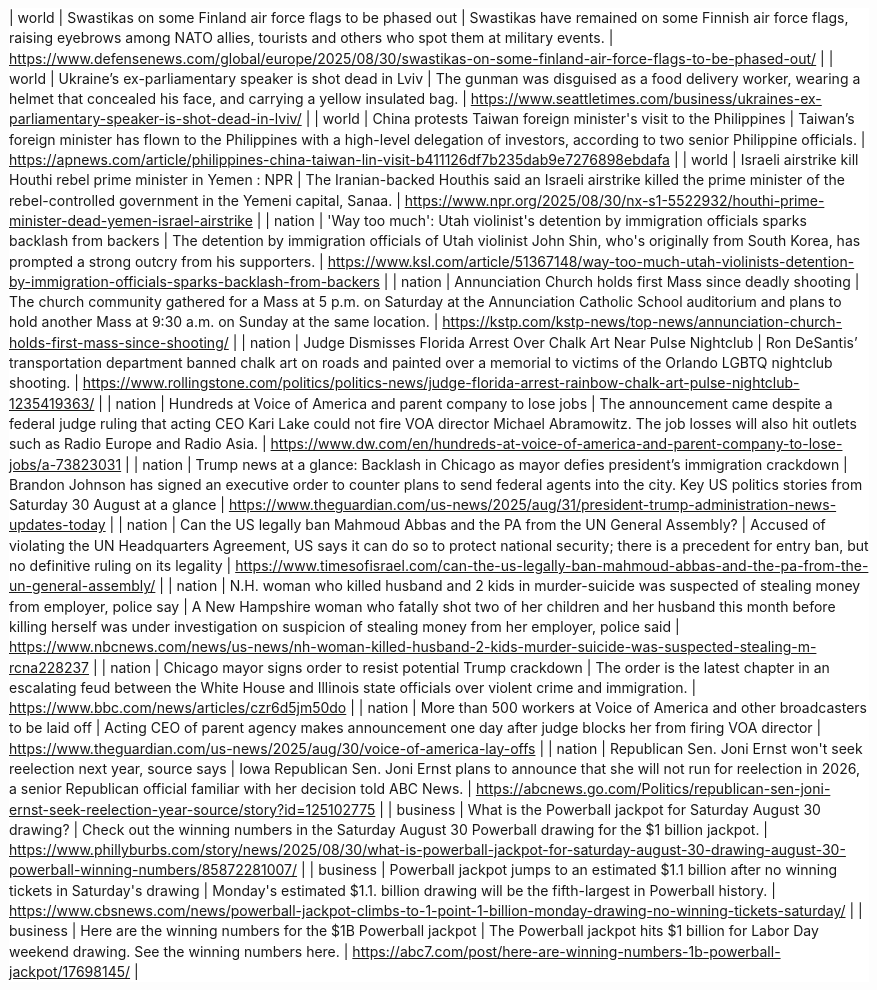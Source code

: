 | world | Swastikas on some Finland air force flags to be phased out | Swastikas have remained on some Finnish air force flags, raising eyebrows among NATO allies, tourists and others who spot them at military events. | https://www.defensenews.com/global/europe/2025/08/30/swastikas-on-some-finland-air-force-flags-to-be-phased-out/ |
| world | Ukraine’s ex-parliamentary speaker is shot dead in Lviv | The gunman was disguised as a food delivery worker, wearing a helmet that concealed his face, and carrying a yellow insulated bag. | https://www.seattletimes.com/business/ukraines-ex-parliamentary-speaker-is-shot-dead-in-lviv/ |
| world | China protests Taiwan foreign minister's visit to the Philippines | Taiwan’s foreign minister has flown to the Philippines with a high-level delegation of investors, according to two senior Philippine officials. | https://apnews.com/article/philippines-china-taiwan-lin-visit-b411126df7b235dab9e7276898ebdafa |
| world | Israeli airstrike kill Houthi rebel prime minister in Yemen : NPR | The Iranian-backed Houthis said an Israeli airstrike killed the prime minister of the rebel-controlled government in the Yemeni capital, Sanaa. | https://www.npr.org/2025/08/30/nx-s1-5522932/houthi-prime-minister-dead-yemen-israel-airstrike |
| nation | 'Way too much': Utah violinist's detention by immigration officials sparks backlash from backers | The detention by immigration officials of Utah violinist John Shin, who's originally from South Korea, has prompted a strong outcry from his supporters. | https://www.ksl.com/article/51367148/way-too-much-utah-violinists-detention-by-immigration-officials-sparks-backlash-from-backers |
| nation | Annunciation Church holds first Mass since deadly shooting | The church community gathered for a Mass at 5 p.m. on Saturday at the Annunciation Catholic School auditorium and plans to hold another Mass at 9:30 a.m. on Sunday at the same location. | https://kstp.com/kstp-news/top-news/annunciation-church-holds-first-mass-since-shooting/ |
| nation | Judge Dismisses Florida Arrest Over Chalk Art Near Pulse Nightclub | Ron DeSantis’ transportation department banned chalk art on roads and painted over a memorial to victims of the Orlando LGBTQ nightclub shooting. | https://www.rollingstone.com/politics/politics-news/judge-florida-arrest-rainbow-chalk-art-pulse-nightclub-1235419363/ |
| nation | Hundreds at Voice of America and parent company to lose jobs | The announcement came despite a federal judge ruling that acting CEO Kari Lake could not fire VOA director Michael Abramowitz. The job losses will also hit outlets such as Radio Europe and Radio Asia. | https://www.dw.com/en/hundreds-at-voice-of-america-and-parent-company-to-lose-jobs/a-73823031 |
| nation | Trump news at a glance: Backlash in Chicago as mayor defies president’s immigration crackdown | Brandon Johnson has signed an executive order to counter plans to send federal agents into the city. Key US politics stories from Saturday 30 August at a glance | https://www.theguardian.com/us-news/2025/aug/31/president-trump-administration-news-updates-today |
| nation | Can the US legally ban Mahmoud Abbas and the PA from the UN General Assembly? | Accused of violating the UN Headquarters Agreement, US says it can do so to protect national security; there is a precedent for entry ban, but no definitive ruling on its legality | https://www.timesofisrael.com/can-the-us-legally-ban-mahmoud-abbas-and-the-pa-from-the-un-general-assembly/ |
| nation | N.H. woman who killed husband and 2 kids in murder-suicide was suspected of stealing money from employer, police say | A New Hampshire woman who fatally shot two of her children and her husband this month before killing herself was under investigation on suspicion of stealing money from her employer, police said | https://www.nbcnews.com/news/us-news/nh-woman-killed-husband-2-kids-murder-suicide-was-suspected-stealing-m-rcna228237 |
| nation | Chicago mayor signs order to resist potential Trump crackdown | The order is the latest chapter in an escalating feud between the White House and Illinois state officials over violent crime and immigration. | https://www.bbc.com/news/articles/czr6d5jm50do |
| nation | More than 500 workers at Voice of America and other broadcasters to be laid off | Acting CEO of parent agency makes announcement one day after judge blocks her from firing VOA director | https://www.theguardian.com/us-news/2025/aug/30/voice-of-america-lay-offs |
| nation | Republican Sen. Joni Ernst won't seek reelection next year, source says | Iowa Republican Sen. Joni Ernst plans to announce that she will not run for reelection in 2026, a senior Republican official familiar with her decision told ABC News. | https://abcnews.go.com/Politics/republican-sen-joni-ernst-seek-reelection-year-source/story?id=125102775 |
| business | What is the Powerball jackpot for Saturday August 30 drawing? | Check out the winning numbers in the Saturday August 30 Powerball drawing for the $1 billion jackpot. | https://www.phillyburbs.com/story/news/2025/08/30/what-is-powerball-jackpot-for-saturday-august-30-drawing-august-30-powerball-winning-numbers/85872281007/ |
| business | Powerball jackpot jumps to an estimated $1.1 billion after no winning tickets in Saturday's drawing | Monday's estimated $1.1. billion drawing will be the fifth-largest in Powerball history. | https://www.cbsnews.com/news/powerball-jackpot-climbs-to-1-point-1-billion-monday-drawing-no-winning-tickets-saturday/ |
| business | Here are the winning numbers for the $1B Powerball jackpot | The Powerball jackpot hits $1 billion for Labor Day weekend drawing. See the winning numbers here. | https://abc7.com/post/here-are-winning-numbers-1b-powerball-jackpot/17698145/ |
